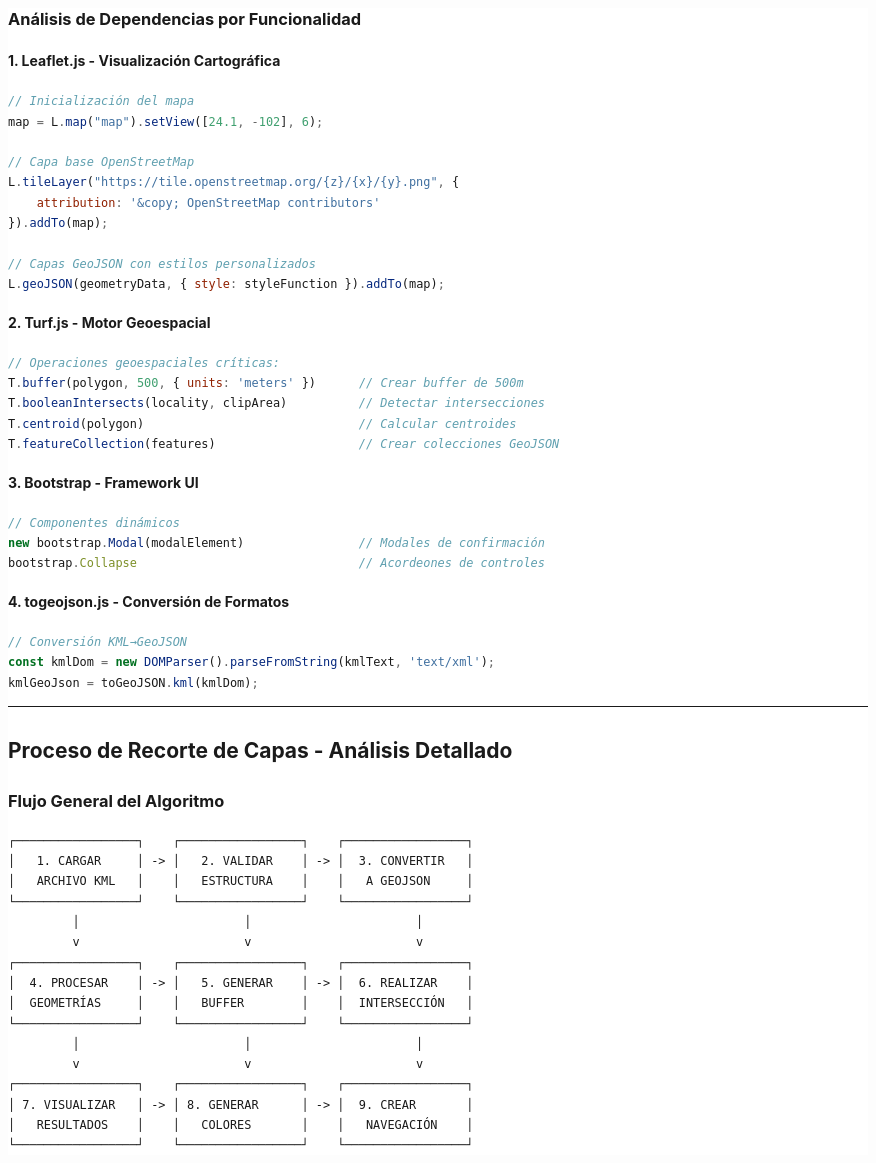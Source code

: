 ### Análisis de Dependencias por Funcionalidad

#### 1. **Leaflet.js** - Visualización Cartográfica
```javascript
// Inicialización del mapa
map = L.map("map").setView([24.1, -102], 6);

// Capa base OpenStreetMap
L.tileLayer("https://tile.openstreetmap.org/{z}/{x}/{y}.png", {
    attribution: '&copy; OpenStreetMap contributors'
}).addTo(map);

// Capas GeoJSON con estilos personalizados
L.geoJSON(geometryData, { style: styleFunction }).addTo(map);
```

#### 2. **Turf.js** - Motor Geoespacial
```javascript
// Operaciones geoespaciales críticas:
T.buffer(polygon, 500, { units: 'meters' })      // Crear buffer de 500m
T.booleanIntersects(locality, clipArea)          // Detectar intersecciones
T.centroid(polygon)                              // Calcular centroides
T.featureCollection(features)                    // Crear colecciones GeoJSON
```

#### 3. **Bootstrap** - Framework UI
```javascript
// Componentes dinámicos
new bootstrap.Modal(modalElement)                // Modales de confirmación
bootstrap.Collapse                               // Acordeones de controles
```

#### 4. **togeojson.js** - Conversión de Formatos
```javascript
// Conversión KML→GeoJSON
const kmlDom = new DOMParser().parseFromString(kmlText, 'text/xml');
kmlGeoJson = toGeoJSON.kml(kmlDom);
```

---

## Proceso de Recorte de Capas - Análisis Detallado

### Flujo General del Algoritmo

```
┌─────────────────┐    ┌─────────────────┐    ┌─────────────────┐
│   1. CARGAR     │ -> │   2. VALIDAR    │ -> │  3. CONVERTIR   │
│   ARCHIVO KML   │    │   ESTRUCTURA    │    │   A GEOJSON     │
└─────────────────┘    └─────────────────┘    └─────────────────┘
         │                       │                       │
         v                       v                       v
┌─────────────────┐    ┌─────────────────┐    ┌─────────────────┐
│  4. PROCESAR    │ -> │   5. GENERAR    │ -> │  6. REALIZAR    │
│  GEOMETRÍAS     │    │   BUFFER        │    │  INTERSECCIÓN   │
└─────────────────┘    └─────────────────┘    └─────────────────┘
         │                       │                       │
         v                       v                       v
┌─────────────────┐    ┌─────────────────┐    ┌─────────────────┐
│ 7. VISUALIZAR   │ -> │ 8. GENERAR      │ -> │  9. CREAR       │
│   RESULTADOS    │    │   COLORES       │    │   NAVEGACIÓN    │
└─────────────────┘    └─────────────────┘    └─────────────────┘
```
